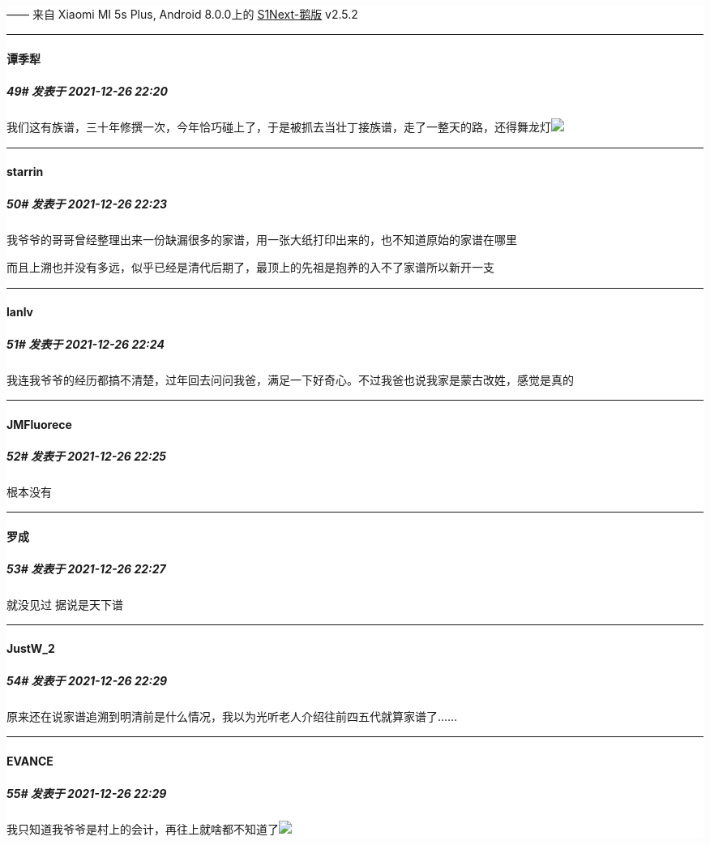 —— 来自 Xiaomi MI 5s Plus, Android 8.0.0上的 [S1Next-鹅版](https://github.com/ykrank/S1-Next/releases) v2.5.2

*****

####  谭季犁  
##### 49#       发表于 2021-12-26 22:20

我们这有族谱，三十年修撰一次，今年恰巧碰上了，于是被抓去当壮丁接族谱，走了一整天的路，还得舞龙灯<img src="https://static.saraba1st.com/image/smiley/face2017/009.gif" referrerpolicy="no-referrer">

*****

####  starrin  
##### 50#       发表于 2021-12-26 22:23

我爷爷的哥哥曾经整理出来一份缺漏很多的家谱，用一张大纸打印出来的，也不知道原始的家谱在哪里

而且上溯也并没有多远，似乎已经是清代后期了，最顶上的先祖是抱养的入不了家谱所以新开一支

*****

####  lanlv  
##### 51#       发表于 2021-12-26 22:24

我连我爷爷的经历都搞不清楚，过年回去问问我爸，满足一下好奇心。不过我爸也说我家是蒙古改姓，感觉是真的

*****

####  JMFluorece  
##### 52#       发表于 2021-12-26 22:25

根本没有

*****

####  罗成  
##### 53#       发表于 2021-12-26 22:27

就没见过 据说是天下谱

*****

####  JustW_2  
##### 54#       发表于 2021-12-26 22:29

原来还在说家谱追溯到明清前是什么情况，我以为光听老人介绍往前四五代就算家谱了……

*****

####  EVANCE  
##### 55#       发表于 2021-12-26 22:29

我只知道我爷爷是村上的会计，再往上就啥都不知道了<img src="https://static.saraba1st.com/image/smiley/face2017/034.png" referrerpolicy="no-referrer">
